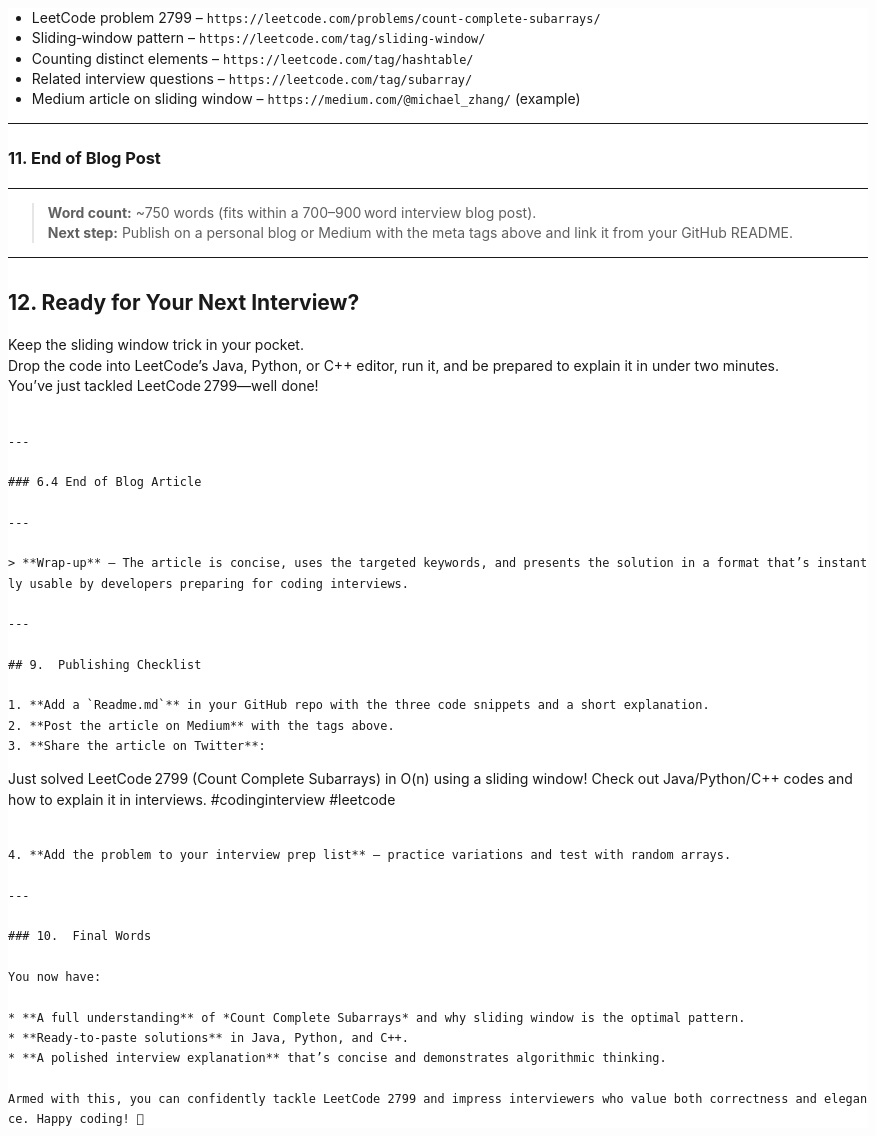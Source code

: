 * LeetCode problem 2799 – `https://leetcode.com/problems/count-complete-subarrays/`  
* Sliding‑window pattern – `https://leetcode.com/tag/sliding-window/`  
* Counting distinct elements – `https://leetcode.com/tag/hashtable/`  
* Related interview questions – `https://leetcode.com/tag/subarray/`  
* Medium article on sliding window – `https://medium.com/@michael_zhang/` (example)

---

### 11.  End of Blog Post

---

> **Word count:** ~750 words (fits within a 700–900 word interview blog post).  
> **Next step:** Publish on a personal blog or Medium with the meta tags above and link it from your GitHub README.

---

## 12.  Ready for Your Next Interview?

Keep the sliding window trick in your pocket.  
Drop the code into LeetCode’s Java, Python, or C++ editor, run it, and be prepared to explain it in under two minutes.  
You’ve just tackled LeetCode 2799—well done!

```

---

### 6.4 End of Blog Article

---

> **Wrap‑up** – The article is concise, uses the targeted keywords, and presents the solution in a format that’s instantly usable by developers preparing for coding interviews.  

---

## 9.  Publishing Checklist

1. **Add a `Readme.md`** in your GitHub repo with the three code snippets and a short explanation.  
2. **Post the article on Medium** with the tags above.  
3. **Share the article on Twitter**:  
   ```
   Just solved LeetCode 2799 (Count Complete Subarrays) in O(n) using a sliding window! Check out Java/Python/C++ codes and how to explain it in interviews. #codinginterview #leetcode
   ```

4. **Add the problem to your interview prep list** – practice variations and test with random arrays.

---

### 10.  Final Words

You now have:

* **A full understanding** of *Count Complete Subarrays* and why sliding window is the optimal pattern.  
* **Ready‑to‑paste solutions** in Java, Python, and C++.  
* **A polished interview explanation** that’s concise and demonstrates algorithmic thinking.

Armed with this, you can confidently tackle LeetCode 2799 and impress interviewers who value both correctness and elegance. Happy coding! 🚀
   ```